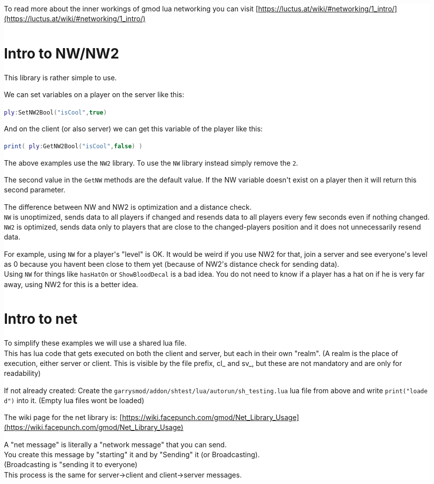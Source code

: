 
To read more about the inner workings of gmod lua networking you can visit [https://luctus.at/wiki/#networking/1_intro/](https://luctus.at/wiki/#networking/1_intro/)



# Intro to NW/NW2

This library is rather simple to use.  

We can set variables on a player on the server like this:

```lua
ply:SetNW2Bool("isCool",true)
```

And on the client (or also server) we can get this variable of the player like this:

```lua
print( ply:GetNW2Bool("isCool",false) )
```

The above examples use the `NW2` library. To use the `NW` library instead simply remove the `2`.

The second value in the `GetNW` methods are the default value. If the NW variable doesn't exist on a player then it will return this second parameter.

The difference between NW and NW2 is optimization and a distance check.  
`NW` is unoptimized, sends data to all players if changed and resends data to all players every few seconds even if nothing changed.  
`NW2` is optimized, sends data only to players that are close to the changed-players position and it does not unnecessarily resend data.

For example, using `NW` for a player's "level" is OK. It would be weird if you use NW2 for that, join a server and see everyone's level as 0 because you havent been close to them yet (because of NW2's distance check for sending data).  
Using `NW` for things like `hasHatOn` or `ShowBloodDecal` is a bad idea. You do not need to know if a player has a hat on if he is very far away, using NW2 for this is a better idea.



# Intro to net

To simplify these examples we will use a shared lua file.  
This has lua code that gets executed on both the client and server, but each in their own "realm". (A realm is the place of execution, either server or client. This is visible by the file prefix, cl_ and sv_, but these are not mandatory and are only for readability)

If not already created: Create the `garrysmod/addon/shtest/lua/autorun/sh_testing.lua` lua file from above and write `print("loaded")` into it. (Empty lua files wont be loaded)

The wiki page for the net library is: [https://wiki.facepunch.com/gmod/Net_Library_Usage](https://wiki.facepunch.com/gmod/Net_Library_Usage)

A "net message" is literally a "network message" that you can send.  
You create this message by "starting" it and by "Sending" it (or Broadcasting).  
(Broadcasting is "sending it to everyone)  
This process is the same for server->client and client->server messages.
